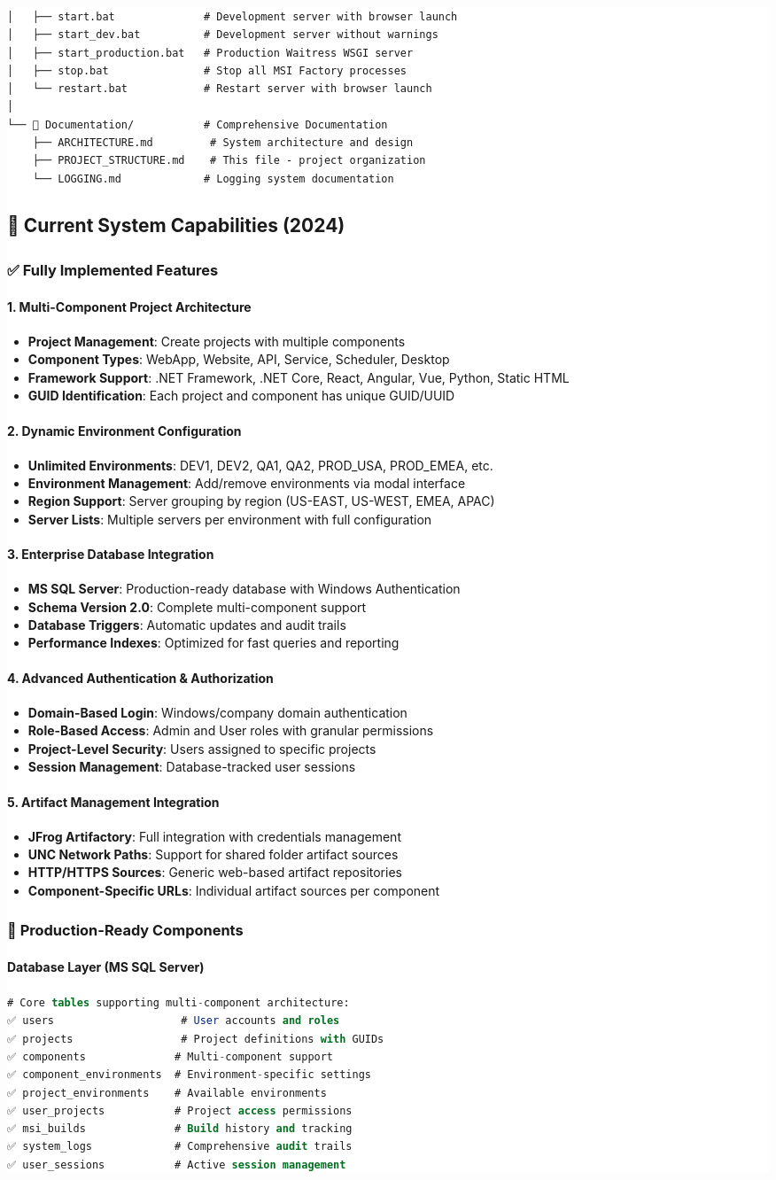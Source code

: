 ```
│   ├── start.bat              # Development server with browser launch
│   ├── start_dev.bat          # Development server without warnings
│   ├── start_production.bat   # Production Waitress WSGI server
│   ├── stop.bat               # Stop all MSI Factory processes
│   └── restart.bat            # Restart server with browser launch
│
└── 📁 Documentation/           # Comprehensive Documentation
    ├── ARCHITECTURE.md         # System architecture and design
    ├── PROJECT_STRUCTURE.md    # This file - project organization
    └── LOGGING.md             # Logging system documentation
```

## 🚀 Current System Capabilities (2024)

### ✅ **Fully Implemented Features**

#### **1. Multi-Component Project Architecture**
- **Project Management**: Create projects with multiple components
- **Component Types**: WebApp, Website, API, Service, Scheduler, Desktop
- **Framework Support**: .NET Framework, .NET Core, React, Angular, Vue, Python, Static HTML
- **GUID Identification**: Each project and component has unique GUID/UUID

#### **2. Dynamic Environment Configuration**
- **Unlimited Environments**: DEV1, DEV2, QA1, QA2, PROD_USA, PROD_EMEA, etc.
- **Environment Management**: Add/remove environments via modal interface
- **Region Support**: Server grouping by region (US-EAST, US-WEST, EMEA, APAC)
- **Server Lists**: Multiple servers per environment with full configuration

#### **3. Enterprise Database Integration**
- **MS SQL Server**: Production-ready database with Windows Authentication
- **Schema Version 2.0**: Complete multi-component support
- **Database Triggers**: Automatic updates and audit trails
- **Performance Indexes**: Optimized for fast queries and reporting

#### **4. Advanced Authentication & Authorization**
- **Domain-Based Login**: Windows/company domain authentication
- **Role-Based Access**: Admin and User roles with granular permissions
- **Project-Level Security**: Users assigned to specific projects
- **Session Management**: Database-tracked user sessions

#### **5. Artifact Management Integration**
- **JFrog Artifactory**: Full integration with credentials management
- **UNC Network Paths**: Support for shared folder artifact sources
- **HTTP/HTTPS Sources**: Generic web-based artifact repositories
- **Component-Specific URLs**: Individual artifact sources per component

### 🎯 **Production-Ready Components**

#### **Database Layer** (MS SQL Server)
```sql
# Core tables supporting multi-component architecture:
✅ users                    # User accounts and roles
✅ projects                 # Project definitions with GUIDs  
✅ components              # Multi-component support
✅ component_environments  # Environment-specific settings
✅ project_environments    # Available environments
✅ user_projects           # Project access permissions
✅ msi_builds              # Build history and tracking
✅ system_logs             # Comprehensive audit trails
✅ user_sessions           # Active session management
```
